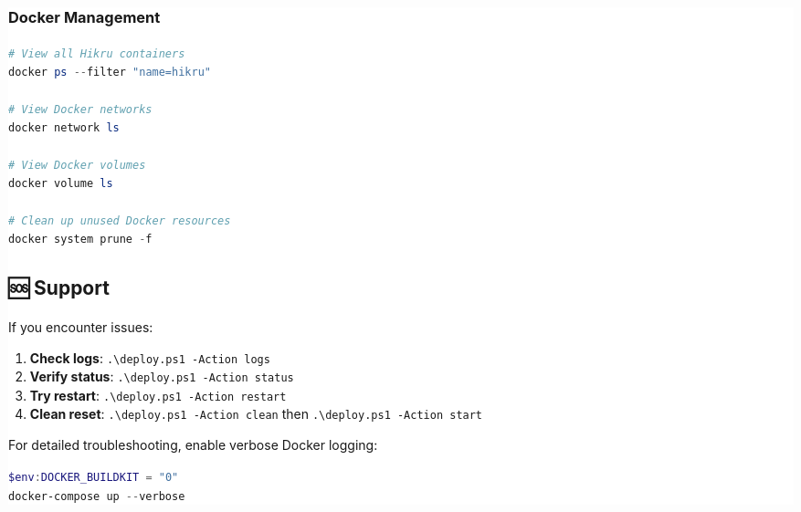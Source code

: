 ### Docker Management
```powershell
# View all Hikru containers
docker ps --filter "name=hikru"

# View Docker networks
docker network ls

# View Docker volumes
docker volume ls

# Clean up unused Docker resources
docker system prune -f
```

## 🆘 Support

If you encounter issues:

1. **Check logs**: `.\deploy.ps1 -Action logs`
2. **Verify status**: `.\deploy.ps1 -Action status`
3. **Try restart**: `.\deploy.ps1 -Action restart`
4. **Clean reset**: `.\deploy.ps1 -Action clean` then `.\deploy.ps1 -Action start`

For detailed troubleshooting, enable verbose Docker logging:
```powershell
$env:DOCKER_BUILDKIT = "0"
docker-compose up --verbose
```
